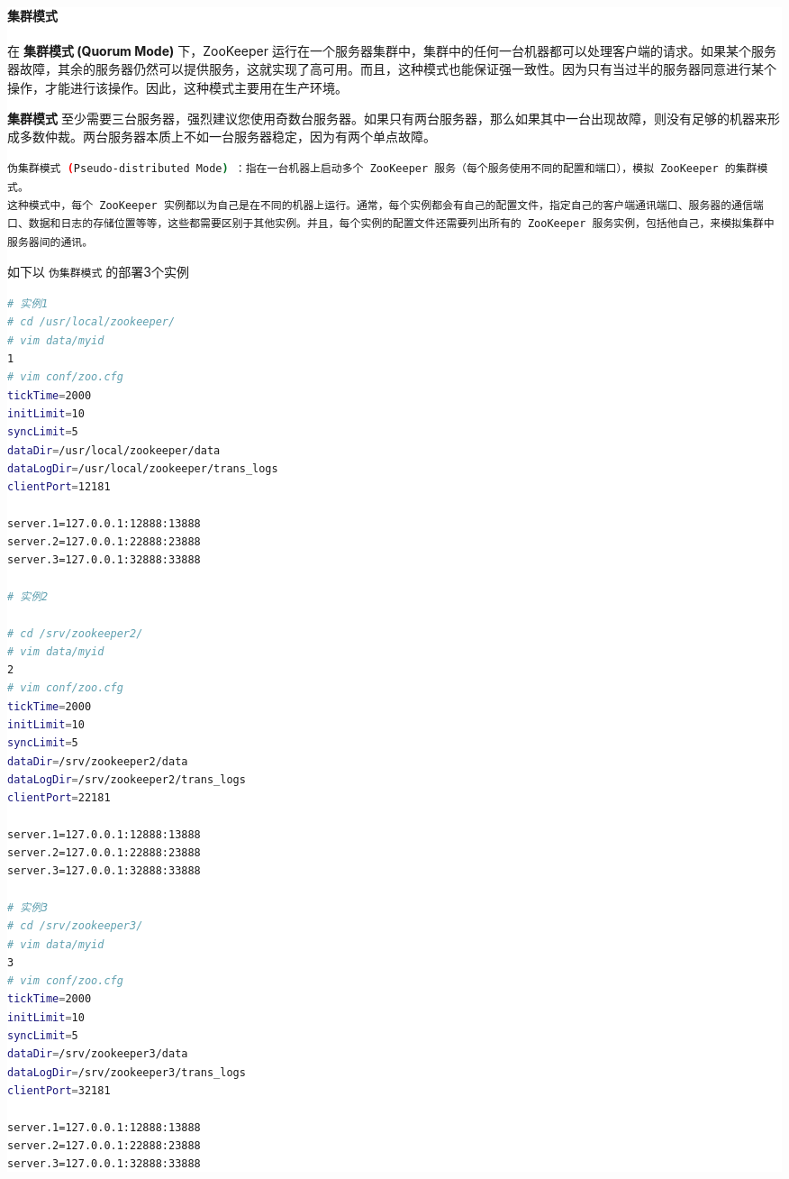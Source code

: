 #### 集群模式

在 **集群模式 (Quorum Mode)** 下，ZooKeeper 运行在一个服务器集群中，集群中的任何一台机器都可以处理客户端的请求。如果某个服务器故障，其余的服务器仍然可以提供服务，这就实现了高可用。而且，这种模式也能保证强一致性。因为只有当过半的服务器同意进行某个操作，才能进行该操作。因此，这种模式主要用在生产环境。

**集群模式** 至少需要三台服务器，强烈建议您使用奇数台服务器。如果只有两台服务器，那么如果其中一台出现故障，则没有足够的机器来形成多数仲裁。两台服务器本质上不如一台服务器稳定，因为有两个单点故障。

```bash
伪集群模式 (Pseudo-distributed Mode) ：指在一台机器上启动多个 ZooKeeper 服务（每个服务使用不同的配置和端口），模拟 ZooKeeper 的集群模式。
这种模式中，每个 ZooKeeper 实例都以为自己是在不同的机器上运行。通常，每个实例都会有自己的配置文件，指定自己的客户端通讯端口、服务器的通信端口、数据和日志的存储位置等等，这些都需要区别于其他实例。并且，每个实例的配置文件还需要列出所有的 ZooKeeper 服务实例，包括他自己，来模拟集群中服务器间的通讯。
```

如下以 `伪集群模式` 的部署3个实例

```bash
# 实例1
# cd /usr/local/zookeeper/
# vim data/myid
1
# vim conf/zoo.cfg 
tickTime=2000
initLimit=10
syncLimit=5
dataDir=/usr/local/zookeeper/data
dataLogDir=/usr/local/zookeeper/trans_logs
clientPort=12181

server.1=127.0.0.1:12888:13888
server.2=127.0.0.1:22888:23888
server.3=127.0.0.1:32888:33888

# 实例2

# cd /srv/zookeeper2/
# vim data/myid
2
# vim conf/zoo.cfg 
tickTime=2000
initLimit=10
syncLimit=5
dataDir=/srv/zookeeper2/data
dataLogDir=/srv/zookeeper2/trans_logs
clientPort=22181

server.1=127.0.0.1:12888:13888
server.2=127.0.0.1:22888:23888
server.3=127.0.0.1:32888:33888

# 实例3
# cd /srv/zookeeper3/
# vim data/myid
3
# vim conf/zoo.cfg 
tickTime=2000
initLimit=10
syncLimit=5
dataDir=/srv/zookeeper3/data
dataLogDir=/srv/zookeeper3/trans_logs
clientPort=32181

server.1=127.0.0.1:12888:13888
server.2=127.0.0.1:22888:23888
server.3=127.0.0.1:32888:33888

```